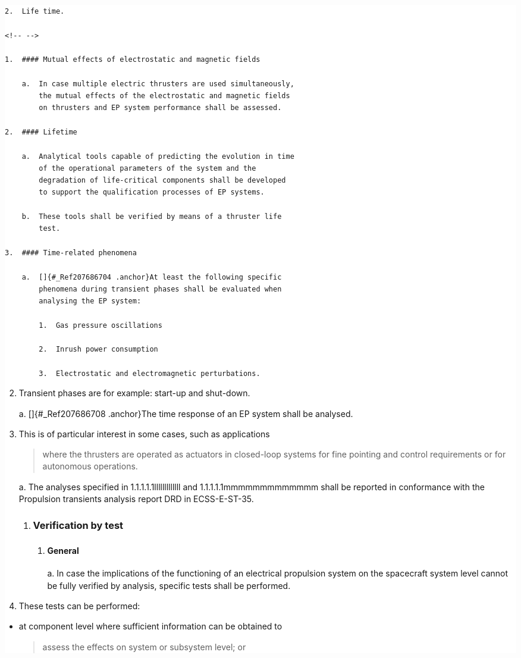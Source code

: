     2.  Life time.

    <!-- -->

    1.  #### Mutual effects of electrostatic and magnetic fields

        a.  In case multiple electric thrusters are used simultaneously,
            the mutual effects of the electrostatic and magnetic fields
            on thrusters and EP system performance shall be assessed.

    2.  #### Lifetime

        a.  Analytical tools capable of predicting the evolution in time
            of the operational parameters of the system and the
            degradation of life-critical components shall be developed
            to support the qualification processes of EP systems.

        b.  These tools shall be verified by means of a thruster life
            test.

    3.  #### Time-related phenomena

        a.  []{#_Ref207686704 .anchor}At least the following specific
            phenomena during transient phases shall be evaluated when
            analysing the EP system:

            1.  Gas pressure oscillations

            2.  Inrush power consumption

            3.  Electrostatic and electromagnetic perturbations.

2.  Transient phases are for example: start-up and shut-down.

    a.  []{#_Ref207686708 .anchor}The time response of an EP system
        shall be analysed.

3.  This is of particular interest in some cases, such as applications
    > where the thrusters are operated as actuators in closed-loop
    > systems for fine pointing and control requirements or for
    > autonomous operations.

    a.  The analyses specified in 1.1.1.1.1lllllllllllll and
        1.1.1.1.1mmmmmmmmmmmmm shall be reported in conformance with the
        Propulsion transients analysis report DRD in ECSS-E-ST-35.

    <!-- -->

    1.  ### Verification by test

        1.  #### General

            a.  In case the implications of the functioning of an
                electrical propulsion system on the spacecraft system
                level cannot be fully verified by analysis, specific
                tests shall be performed.

4.  These tests can be performed:

-   at component level where sufficient information can be obtained to
    > assess the effects on system or subsystem level; or
